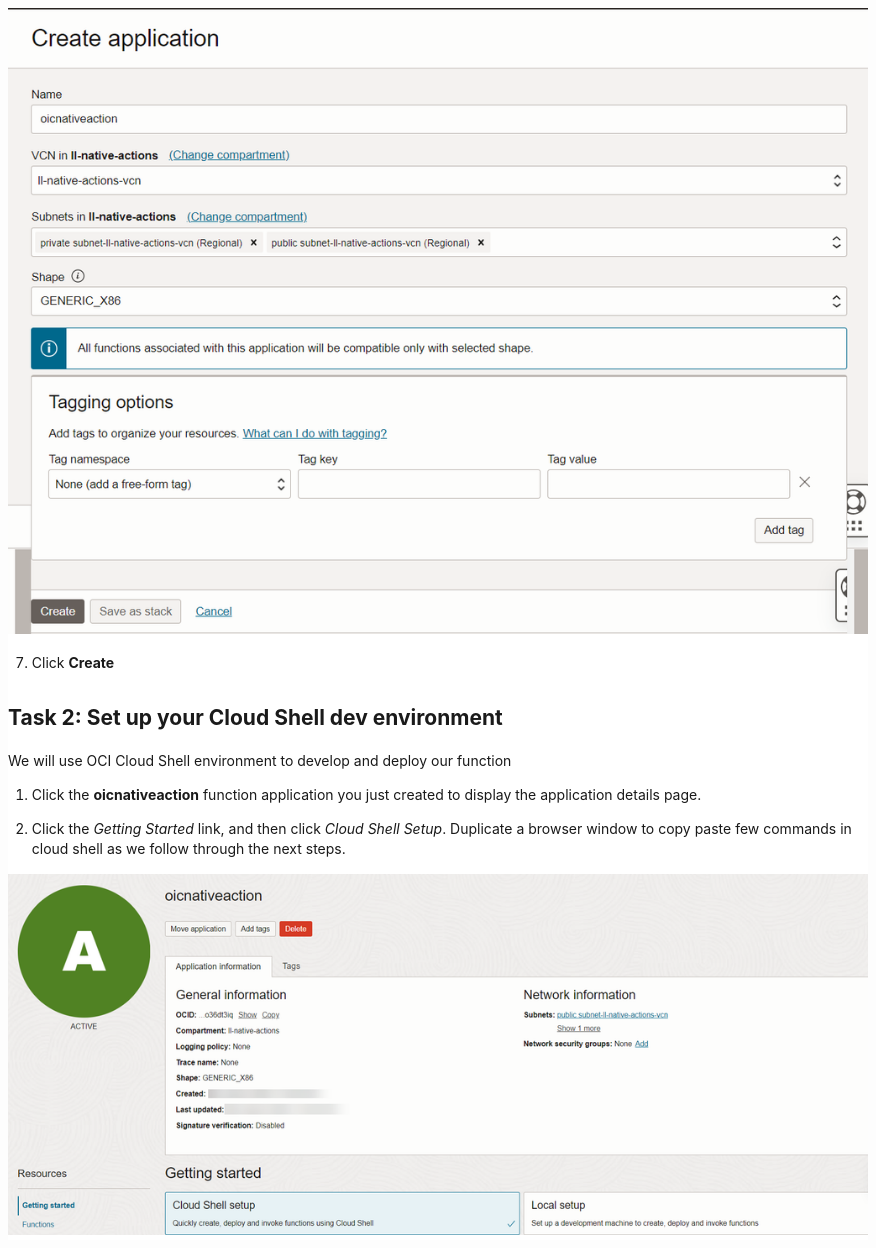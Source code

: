 ![Create Function Application](images/create-function-app.png)

7.  Click **Create**

## Task 2: Set up your Cloud Shell dev environment

We will use OCI Cloud Shell environment to develop and deploy our function

1.  Click the **oicnativeaction** function application you just created to display the application details page.

2.  Click the *Getting Started* link, and then click *Cloud Shell Setup*. Duplicate a browser window to copy paste few commands in cloud shell as we follow through the next steps.

![Get Started Page](images/function-app-cloudshell-select.png)